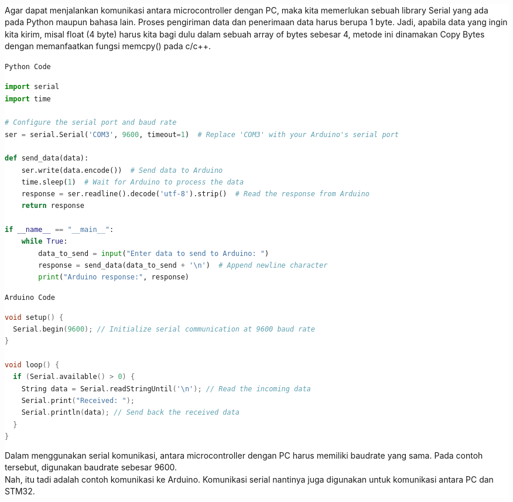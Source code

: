 Agar dapat menjalankan komunikasi antara microcontroller dengan PC, maka kita memerlukan sebuah library Serial yang ada pada Python maupun bahasa lain. Proses pengiriman data dan penerimaan data harus berupa 1 byte. Jadi, apabila data yang ingin kita kirim, misal float (4 byte) harus kita bagi dulu dalam sebuah array of bytes sebesar 4, metode ini dinamakan Copy Bytes dengan memanfaatkan fungsi memcpy() pada c/c++.  

```Python Code```
```py
import serial
import time

# Configure the serial port and baud rate
ser = serial.Serial('COM3', 9600, timeout=1)  # Replace 'COM3' with your Arduino's serial port

def send_data(data):
    ser.write(data.encode())  # Send data to Arduino
    time.sleep(1)  # Wait for Arduino to process the data
    response = ser.readline().decode('utf-8').strip()  # Read the response from Arduino
    return response

if __name__ == "__main__":
    while True:
        data_to_send = input("Enter data to send to Arduino: ")
        response = send_data(data_to_send + '\n')  # Append newline character
        print("Arduino response:", response)
```

```Arduino Code```
```ino
void setup() {
  Serial.begin(9600); // Initialize serial communication at 9600 baud rate
}

void loop() {
  if (Serial.available() > 0) {
    String data = Serial.readStringUntil('\n'); // Read the incoming data
    Serial.print("Received: ");
    Serial.println(data); // Send back the received data
  }
}
```
Dalam menggunakan serial komunikasi, antara microcontroller dengan PC harus memiliki baudrate yang sama. Pada contoh tersebut, digunakan baudrate sebesar 9600.  
Nah, itu tadi adalah contoh komunikasi ke Arduino. Komunikasi serial nantinya juga digunakan untuk komunikasi antara PC dan STM32.   










